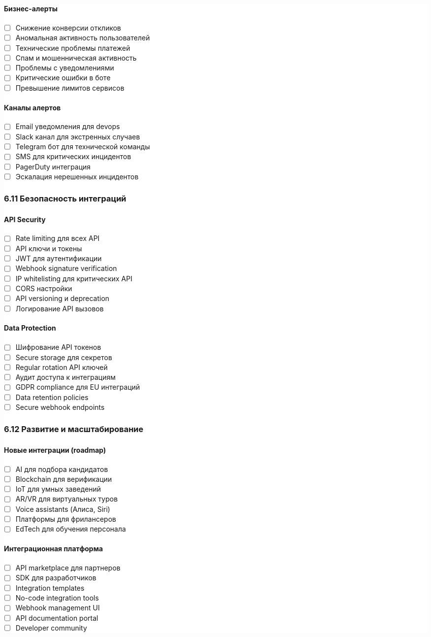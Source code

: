 #### Бизнес-алерты
- [ ] Снижение конверсии откликов
- [ ] Аномальная активность пользователей
- [ ] Технические проблемы платежей
- [ ] Спам и мошенническая активность
- [ ] Проблемы с уведомлениями
- [ ] Критические ошибки в боте
- [ ] Превышение лимитов сервисов

#### Каналы алертов
- [ ] Email уведомления для devops
- [ ] Slack канал для экстренных случаев
- [ ] Telegram бот для технической команды
- [ ] SMS для критических инцидентов
- [ ] PagerDuty интеграция
- [ ] Эскалация нерешенных инцидентов

### 6.11 Безопасность интеграций

#### API Security
- [ ] Rate limiting для всех API
- [ ] API ключи и токены
- [ ] JWT для аутентификации
- [ ] Webhook signature verification
- [ ] IP whitelisting для критических API
- [ ] CORS настройки
- [ ] API versioning и deprecation
- [ ] Логирование API вызовов

#### Data Protection
- [ ] Шифрование API токенов
- [ ] Secure storage для секретов
- [ ] Regular rotation API ключей
- [ ] Аудит доступа к интеграциям
- [ ] GDPR compliance для EU интеграций
- [ ] Data retention policies
- [ ] Secure webhook endpoints

### 6.12 Развитие и масштабирование

#### Новые интеграции (roadmap)
- [ ] AI для подбора кандидатов
- [ ] Blockchain для верификации
- [ ] IoT для умных заведений
- [ ] AR/VR для виртуальных туров
- [ ] Voice assistants (Алиса, Siri)
- [ ] Платформы для фрилансеров
- [ ] EdTech для обучения персонала

#### Интеграционная платформа
- [ ] API marketplace для партнеров
- [ ] SDK для разработчиков
- [ ] Integration templates
- [ ] No-code integration tools
- [ ] Webhook management UI
- [ ] API documentation portal
- [ ] Developer community

